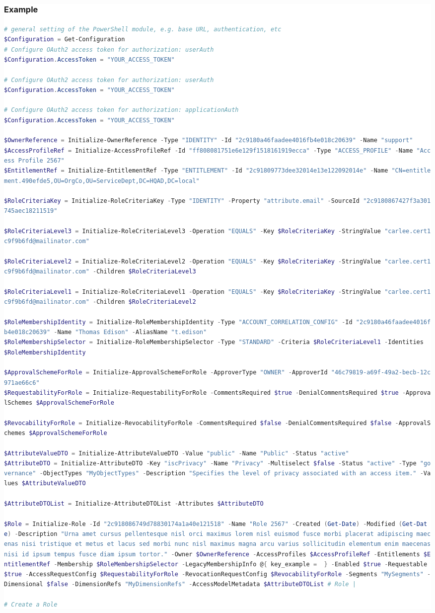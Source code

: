 ### Example
```powershell
# general setting of the PowerShell module, e.g. base URL, authentication, etc
$Configuration = Get-Configuration
# Configure OAuth2 access token for authorization: userAuth
$Configuration.AccessToken = "YOUR_ACCESS_TOKEN"

# Configure OAuth2 access token for authorization: userAuth
$Configuration.AccessToken = "YOUR_ACCESS_TOKEN"

# Configure OAuth2 access token for authorization: applicationAuth
$Configuration.AccessToken = "YOUR_ACCESS_TOKEN"

$OwnerReference = Initialize-OwnerReference -Type "IDENTITY" -Id "2c9180a46faadee4016fb4e018c20639" -Name "support"
$AccessProfileRef = Initialize-AccessProfileRef -Id "ff808081751e6e129f1518161919ecca" -Type "ACCESS_PROFILE" -Name "Access Profile 2567"
$EntitlementRef = Initialize-EntitlementRef -Type "ENTITLEMENT" -Id "2c91809773dee32014e13e122092014e" -Name "CN=entitlement.490efde5,OU=OrgCo,OU=ServiceDept,DC=HQAD,DC=local"

$RoleCriteriaKey = Initialize-RoleCriteriaKey -Type "IDENTITY" -Property "attribute.email" -SourceId "2c9180867427f3a301745aec18211519"

$RoleCriteriaLevel3 = Initialize-RoleCriteriaLevel3 -Operation "EQUALS" -Key $RoleCriteriaKey -StringValue "carlee.cert1c9f9b6fd@mailinator.com"

$RoleCriteriaLevel2 = Initialize-RoleCriteriaLevel2 -Operation "EQUALS" -Key $RoleCriteriaKey -StringValue "carlee.cert1c9f9b6fd@mailinator.com" -Children $RoleCriteriaLevel3

$RoleCriteriaLevel1 = Initialize-RoleCriteriaLevel1 -Operation "EQUALS" -Key $RoleCriteriaKey -StringValue "carlee.cert1c9f9b6fd@mailinator.com" -Children $RoleCriteriaLevel2

$RoleMembershipIdentity = Initialize-RoleMembershipIdentity -Type "ACCOUNT_CORRELATION_CONFIG" -Id "2c9180a46faadee4016fb4e018c20639" -Name "Thomas Edison" -AliasName "t.edison"
$RoleMembershipSelector = Initialize-RoleMembershipSelector -Type "STANDARD" -Criteria $RoleCriteriaLevel1 -Identities $RoleMembershipIdentity

$ApprovalSchemeForRole = Initialize-ApprovalSchemeForRole -ApproverType "OWNER" -ApproverId "46c79819-a69f-49a2-becb-12c971ae66c6"
$RequestabilityForRole = Initialize-RequestabilityForRole -CommentsRequired $true -DenialCommentsRequired $true -ApprovalSchemes $ApprovalSchemeForRole

$RevocabilityForRole = Initialize-RevocabilityForRole -CommentsRequired $false -DenialCommentsRequired $false -ApprovalSchemes $ApprovalSchemeForRole

$AttributeValueDTO = Initialize-AttributeValueDTO -Value "public" -Name "Public" -Status "active"
$AttributeDTO = Initialize-AttributeDTO -Key "iscPrivacy" -Name "Privacy" -Multiselect $false -Status "active" -Type "governance" -ObjectTypes "MyObjectTypes" -Description "Specifies the level of privacy associated with an access item." -Values $AttributeValueDTO

$AttributeDTOList = Initialize-AttributeDTOList -Attributes $AttributeDTO

$Role = Initialize-Role -Id "2c918086749d78830174a1a40e121518" -Name "Role 2567" -Created (Get-Date) -Modified (Get-Date) -Description "Urna amet cursus pellentesque nisl orci maximus lorem nisl euismod fusce morbi placerat adipiscing maecenas nisi tristique et metus et lacus sed morbi nunc nisl maximus magna arcu varius sollicitudin elementum enim maecenas nisi id ipsum tempus fusce diam ipsum tortor." -Owner $OwnerReference -AccessProfiles $AccessProfileRef -Entitlements $EntitlementRef -Membership $RoleMembershipSelector -LegacyMembershipInfo @{ key_example =  } -Enabled $true -Requestable $true -AccessRequestConfig $RequestabilityForRole -RevocationRequestConfig $RevocabilityForRole -Segments "MySegments" -Dimensional $false -DimensionRefs "MyDimensionRefs" -AccessModelMetadata $AttributeDTOList # Role | 

# Create a Role
```